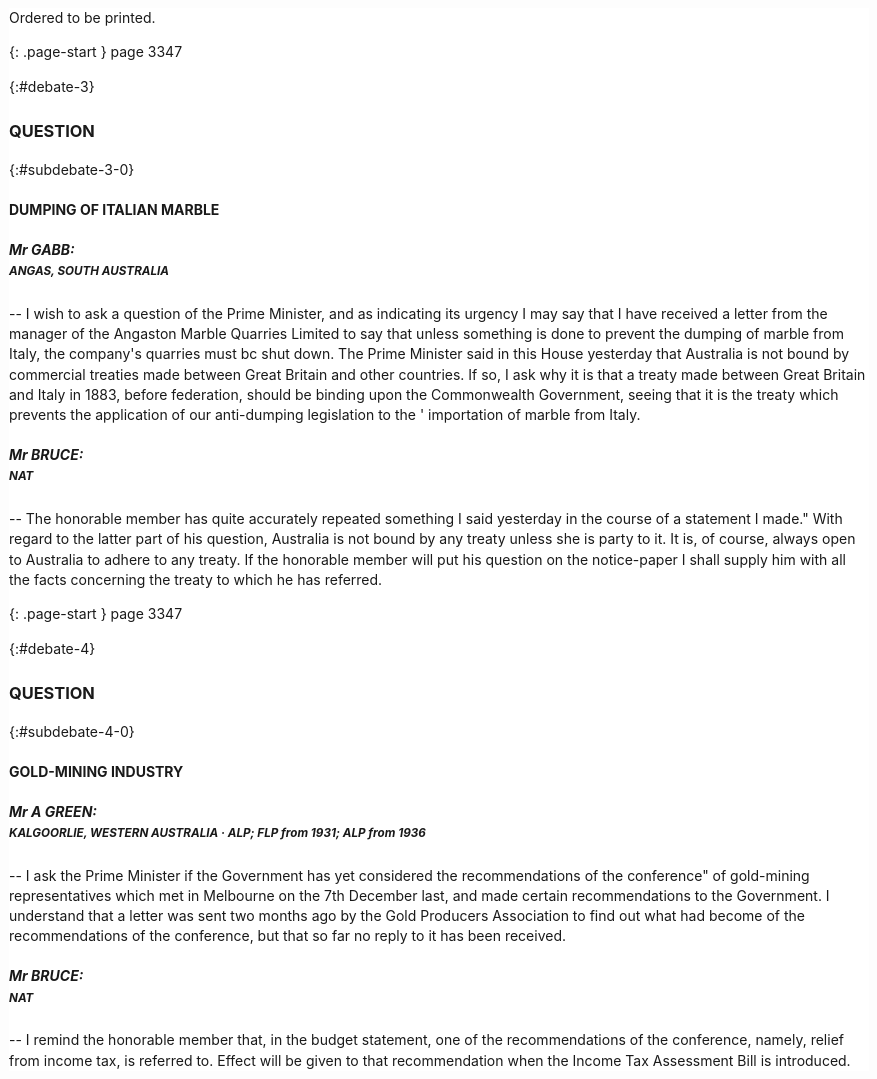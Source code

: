 Ordered to be printed. 

{: .page-start }
page 3347

{:#debate-3}
### QUESTION

{:#subdebate-3-0}
#### DUMPING OF ITALIAN MARBLE

##### Mr GABB:<br><small class="text-muted">ANGAS, SOUTH AUSTRALIA</small>

-- I wish to ask a question of the Prime Minister, and as indicating its urgency I may say that I have received a letter from the manager of the Angaston Marble Quarries Limited to say that unless something is done to prevent the dumping of marble from Italy, the company's quarries must bc shut down. The Prime Minister said in this House yesterday that Australia is not bound by commercial treaties made between Great Britain and other countries. If so, I ask why it is that a treaty made between Great Britain and Italy in 1883, before federation, should be binding upon the Commonwealth Government, seeing that it is the treaty which prevents the application of our anti-dumping legislation to the ' importation of marble from Italy. 

##### Mr BRUCE:<br><small class="text-muted">NAT</small>

-- The honorable member has quite accurately repeated something I said yesterday in the course of a statement I made." With regard to the latter part of his question, Australia is not bound by any treaty unless she is party to it. It is, of course, always open to Australia to adhere to any treaty. If the honorable member will put his question on the notice-paper I shall supply him with all the facts concerning the treaty to which he has referred. 

{: .page-start }
page 3347

{:#debate-4}
### QUESTION

{:#subdebate-4-0}
#### GOLD-MINING INDUSTRY

##### Mr A GREEN:<br><small class="text-muted">KALGOORLIE, WESTERN AUSTRALIA &middot; ALP; FLP from 1931; ALP from 1936</small>

-- I ask the Prime Minister if the Government has yet considered the recommendations of the conference" of gold-mining representatives which met in Melbourne on the 7th December last, and made certain recommendations to the Government. I understand that a letter was sent two months ago by the Gold Producers Association to find out what had become of the recommendations of the conference, but that so far no reply to it has been received. 

##### Mr BRUCE:<br><small class="text-muted">NAT</small>

-- I remind the honorable member that, in the budget statement, one of the recommendations of the conference, namely, relief from income tax, is referred to. Effect will be given to that recommendation when the Income Tax Assessment Bill is introduced. 
